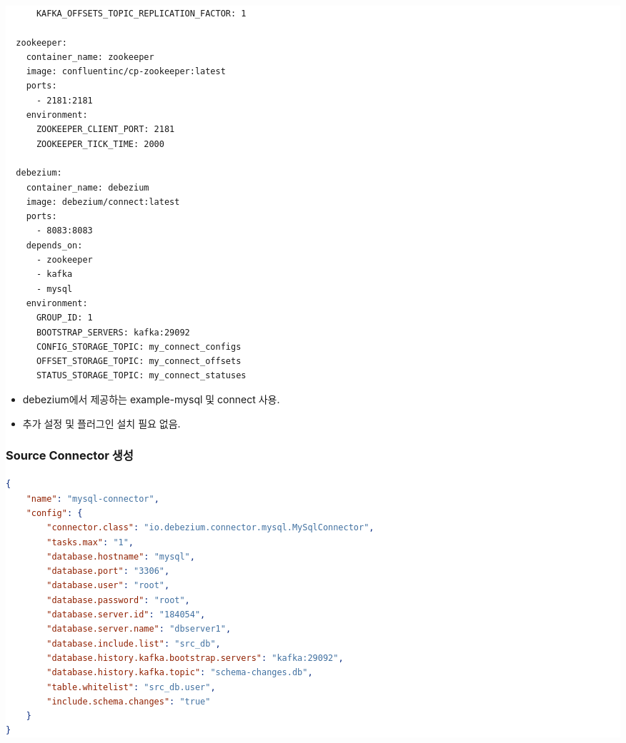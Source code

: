 ```docker
      KAFKA_OFFSETS_TOPIC_REPLICATION_FACTOR: 1
      
  zookeeper:
    container_name: zookeeper
    image: confluentinc/cp-zookeeper:latest
    ports:
      - 2181:2181
    environment:
      ZOOKEEPER_CLIENT_PORT: 2181
      ZOOKEEPER_TICK_TIME: 2000
      
  debezium:
    container_name: debezium
    image: debezium/connect:latest
    ports:
      - 8083:8083
    depends_on:
      - zookeeper
      - kafka
      - mysql
    environment:
      GROUP_ID: 1
      BOOTSTRAP_SERVERS: kafka:29092
      CONFIG_STORAGE_TOPIC: my_connect_configs
      OFFSET_STORAGE_TOPIC: my_connect_offsets
      STATUS_STORAGE_TOPIC: my_connect_statuses
```

 * debezium에서 제공하는 example-mysql 및 connect 사용.

 * 추가 설정 및 플러그인 설치 필요 없음.



### Source Connector 생성

```json
{
    "name": "mysql-connector",
    "config": {
        "connector.class": "io.debezium.connector.mysql.MySqlConnector",
        "tasks.max": "1",
        "database.hostname": "mysql",
        "database.port": "3306",
        "database.user": "root",
        "database.password": "root",
        "database.server.id": "184054",
        "database.server.name": "dbserver1",
        "database.include.list": "src_db",
        "database.history.kafka.bootstrap.servers": "kafka:29092",
        "database.history.kafka.topic": "schema-changes.db",
        "table.whitelist": "src_db.user",
        "include.schema.changes": "true"
    }
}
```
